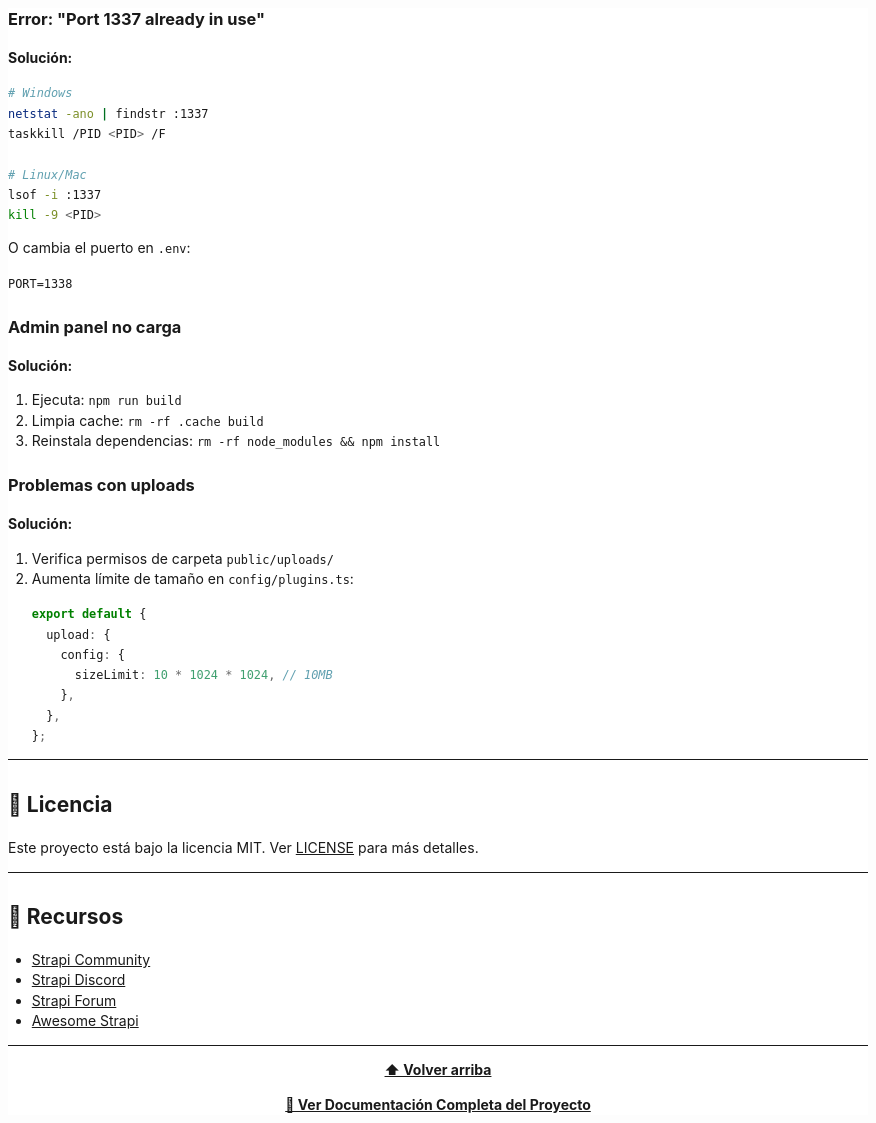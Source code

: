### Error: "Port 1337 already in use"

**Solución:**

```bash
# Windows
netstat -ano | findstr :1337
taskkill /PID <PID> /F

# Linux/Mac
lsof -i :1337
kill -9 <PID>
```

O cambia el puerto en `.env`:

```env
PORT=1338
```

### Admin panel no carga

**Solución:**

1. Ejecuta: `npm run build`
2. Limpia cache: `rm -rf .cache build`
3. Reinstala dependencias: `rm -rf node_modules && npm install`

### Problemas con uploads

**Solución:**

1. Verifica permisos de carpeta `public/uploads/`
2. Aumenta límite de tamaño en `config/plugins.ts`:
   ```typescript
   export default {
     upload: {
       config: {
         sizeLimit: 10 * 1024 * 1024, // 10MB
       },
     },
   };
   ```

---

## 📄 Licencia

Este proyecto está bajo la licencia MIT. Ver [LICENSE](../LICENSE) para más detalles.

---

## 🙏 Recursos

- [Strapi Community](https://strapi.io/community)
- [Strapi Discord](https://discord.strapi.io)
- [Strapi Forum](https://forum.strapi.io/)
- [Awesome Strapi](https://github.com/strapi/awesome-strapi)

---

<div align="center">

**[⬆ Volver arriba](#-irean-backend---strapi-cms)**

**[📖 Ver Documentación Completa del Proyecto](../README.md)**

</div>
